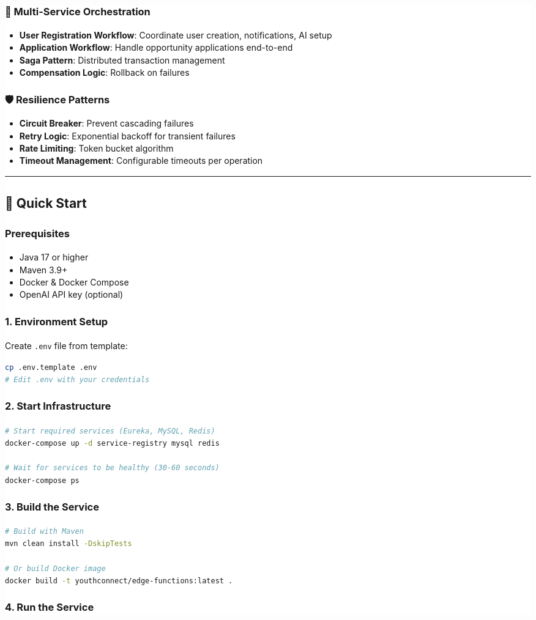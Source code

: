 ### 🔄 Multi-Service Orchestration
- **User Registration Workflow**: Coordinate user creation, notifications, AI setup
- **Application Workflow**: Handle opportunity applications end-to-end
- **Saga Pattern**: Distributed transaction management
- **Compensation Logic**: Rollback on failures

### 🛡️ Resilience Patterns
- **Circuit Breaker**: Prevent cascading failures
- **Retry Logic**: Exponential backoff for transient failures
- **Rate Limiting**: Token bucket algorithm
- **Timeout Management**: Configurable timeouts per operation

---

## 🚀 Quick Start

### Prerequisites
- Java 17 or higher
- Maven 3.9+
- Docker & Docker Compose
- OpenAI API key (optional)

### 1. Environment Setup

Create `.env` file from template:
```bash
cp .env.template .env
# Edit .env with your credentials
```

### 2. Start Infrastructure

```bash
# Start required services (Eureka, MySQL, Redis)
docker-compose up -d service-registry mysql redis

# Wait for services to be healthy (30-60 seconds)
docker-compose ps
```

### 3. Build the Service

```bash
# Build with Maven
mvn clean install -DskipTests

# Or build Docker image
docker build -t youthconnect/edge-functions:latest .
```

### 4. Run the Service

